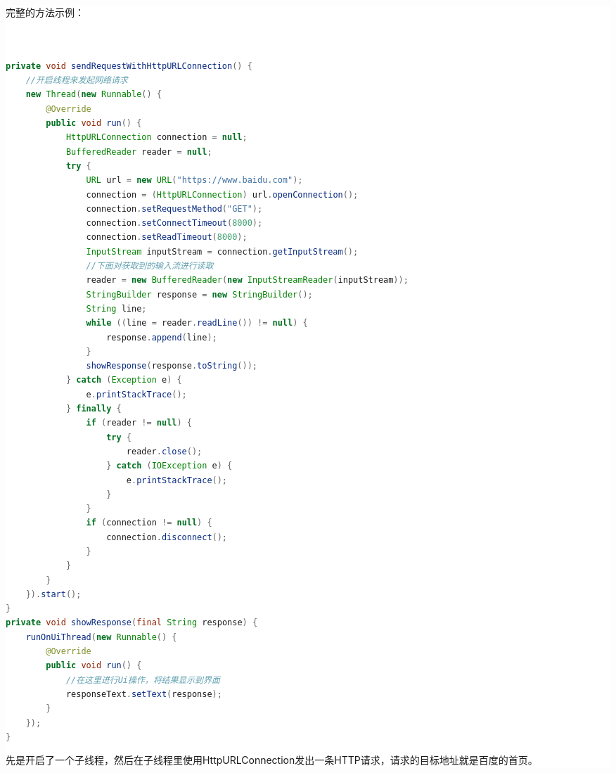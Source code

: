 完整的方法示例：

```java


private void sendRequestWithHttpURLConnection() {
    //开启线程来发起网络请求
    new Thread(new Runnable() {
        @Override
        public void run() {
            HttpURLConnection connection = null;
            BufferedReader reader = null;
            try {
                URL url = new URL("https://www.baidu.com");
                connection = (HttpURLConnection) url.openConnection();
                connection.setRequestMethod("GET");
                connection.setConnectTimeout(8000);
                connection.setReadTimeout(8000);
                InputStream inputStream = connection.getInputStream();
                //下面对获取到的输入流进行读取
                reader = new BufferedReader(new InputStreamReader(inputStream));
                StringBuilder response = new StringBuilder();
                String line;
                while ((line = reader.readLine()) != null) {
                    response.append(line);
                }
                showResponse(response.toString());
            } catch (Exception e) {
                e.printStackTrace();
            } finally {
                if (reader != null) {
                    try {
                        reader.close();
                    } catch (IOException e) {
                        e.printStackTrace();
                    }
                }
                if (connection != null) {
                    connection.disconnect();
                }
            }
        }
    }).start();
}
private void showResponse(final String response) {
    runOnUiThread(new Runnable() {
        @Override
        public void run() {
            //在这里进行Ui操作，将结果显示到界面
            responseText.setText(response);
        }
    });
}
```
先是开启了一个子线程，然后在子线程里使用HttpURLConnection发出一条HTTP请求，请求的目标地址就是百度的首页。
